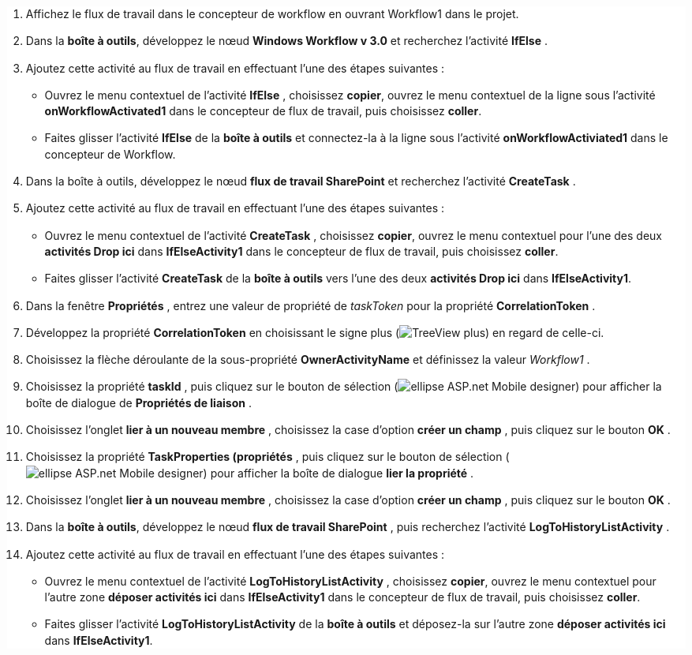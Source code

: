 1. Affichez le flux de travail dans le concepteur de workflow en ouvrant Workflow1 dans le projet.

2. Dans la **boîte à outils**, développez le nœud **Windows Workflow v 3.0** et recherchez l’activité **IfElse** .

3. Ajoutez cette activité au flux de travail en effectuant l’une des étapes suivantes :

    - Ouvrez le menu contextuel de l’activité **IfElse** , choisissez **copier**, ouvrez le menu contextuel de la ligne sous l’activité **onWorkflowActivated1** dans le concepteur de flux de travail, puis choisissez **coller**.

    - Faites glisser l’activité **IfElse** de la **boîte à outils** et connectez-la à la ligne sous l’activité **onWorkflowActiviated1** dans le concepteur de Workflow.

4. Dans la boîte à outils, développez le nœud **flux de travail SharePoint** et recherchez l’activité **CreateTask** .

5. Ajoutez cette activité au flux de travail en effectuant l’une des étapes suivantes :

    - Ouvrez le menu contextuel de l’activité **CreateTask** , choisissez **copier**, ouvrez le menu contextuel pour l’une des deux **activités Drop ici** dans **IfElseActivity1** dans le concepteur de flux de travail, puis choisissez **coller**.

    - Faites glisser l’activité **CreateTask** de la **boîte à outils** vers l’une des deux **activités Drop ici** dans **IfElseActivity1**.

6. Dans la fenêtre **Propriétés** , entrez une valeur de propriété de *taskToken* pour la propriété **CorrelationToken** .

7. Développez la propriété **CorrelationToken** en choisissant le signe plus (![TreeView plus](../sharepoint/media/plus.gif "TreeView plus")) en regard de celle-ci.

8. Choisissez la flèche déroulante de la sous-propriété **OwnerActivityName** et définissez la valeur *Workflow1* .

9. Choisissez la propriété **taskId** , puis cliquez sur le bouton de sélection (![ellipse ASP.net Mobile designer](../sharepoint/media/mwellipsis.gif "Bouton de sélection du concepteur ASP.NET mobile")) pour afficher la boîte de dialogue de **Propriétés de liaison** .

10. Choisissez l’onglet **lier à un nouveau membre** , choisissez la case d’option **créer un champ** , puis cliquez sur le bouton **OK** .

11. Choisissez la propriété **TaskProperties (propriétés** , puis cliquez sur le bouton de sélection (![ellipse ASP.net Mobile designer](../sharepoint/media/mwellipsis.gif "Bouton de sélection du concepteur ASP.NET mobile")) pour afficher la boîte de dialogue **lier la propriété** .

12. Choisissez l’onglet **lier à un nouveau membre** , choisissez la case d’option **créer un champ** , puis cliquez sur le bouton **OK** .

13. Dans la **boîte à outils**, développez le nœud **flux de travail SharePoint** , puis recherchez l’activité **LogToHistoryListActivity** .

14. Ajoutez cette activité au flux de travail en effectuant l’une des étapes suivantes :

    - Ouvrez le menu contextuel de l’activité **LogToHistoryListActivity** , choisissez **copier**, ouvrez le menu contextuel pour l’autre zone **déposer activités ici** dans **IfElseActivity1** dans le concepteur de flux de travail, puis choisissez **coller**.

    - Faites glisser l’activité **LogToHistoryListActivity** de la **boîte à outils** et déposez-la sur l’autre zone **déposer activités ici** dans **IfElseActivity1**.
